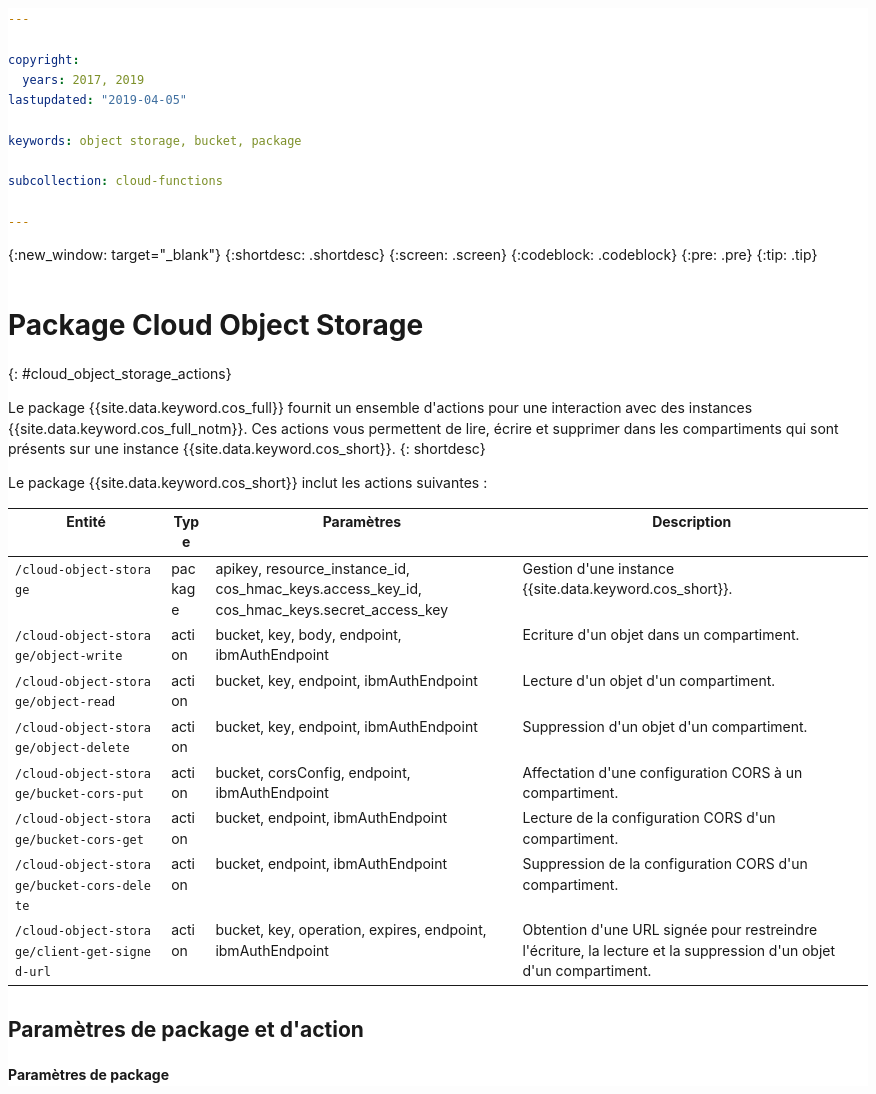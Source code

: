 ```yaml
---

copyright:
  years: 2017, 2019
lastupdated: "2019-04-05"

keywords: object storage, bucket, package

subcollection: cloud-functions

---
```


{:new_window: target="_blank"}
{:shortdesc: .shortdesc}
{:screen: .screen}
{:codeblock: .codeblock}
{:pre: .pre}
{:tip: .tip}

# Package Cloud Object Storage
{: #cloud_object_storage_actions}

Le package {{site.data.keyword.cos_full}} fournit un ensemble d'actions pour une interaction avec des instances {{site.data.keyword.cos_full_notm}}. Ces actions vous permettent de lire, écrire et supprimer dans les compartiments qui sont présents sur une instance {{site.data.keyword.cos_short}}.
{: shortdesc}

Le package {{site.data.keyword.cos_short}} inclut les actions suivantes :

| Entité | Type | Paramètres | Description |
| --- | --- | --- | --- |
| `/cloud-object-storage` | package | apikey, resource_instance_id, cos_hmac_keys.access_key_id, cos_hmac_keys.secret_access_key | Gestion d'une instance {{site.data.keyword.cos_short}}. |
| `/cloud-object-storage/object-write` | action | bucket, key, body, endpoint, ibmAuthEndpoint | Ecriture d'un objet dans un compartiment. |
| `/cloud-object-storage/object-read` | action | bucket, key, endpoint, ibmAuthEndpoint | Lecture d'un objet d'un compartiment. |
| `/cloud-object-storage/object-delete` | action | bucket, key, endpoint, ibmAuthEndpoint | Suppression d'un objet d'un compartiment. |
| `/cloud-object-storage/bucket-cors-put` | action | bucket, corsConfig, endpoint, ibmAuthEndpoint | Affectation d'une configuration CORS à un compartiment. |
| `/cloud-object-storage/bucket-cors-get` | action | bucket, endpoint, ibmAuthEndpoint | Lecture de la configuration CORS d'un compartiment. |
| `/cloud-object-storage/bucket-cors-delete` | action | bucket, endpoint, ibmAuthEndpoint | Suppression de la configuration CORS d'un compartiment. |
| `/cloud-object-storage/client-get-signed-url` | action | bucket, key, operation, expires, endpoint, ibmAuthEndpoint | Obtention d'une URL signée pour restreindre l'écriture, la lecture et la suppression d'un objet d'un compartiment. |

## Paramètres de package et d'action

#### Paramètres de package
